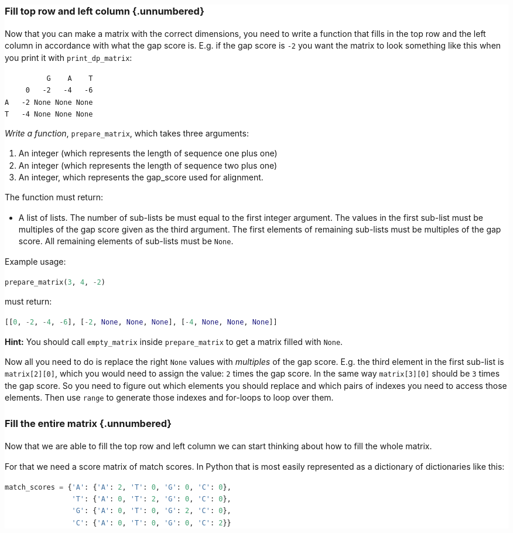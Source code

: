 




### Fill top row and left column  {.unnumbered}
Now that you can make a matrix with the correct dimensions, you need to write a function that fills in the top row and the left column in accordance with what the gap score is. E.g. if the gap score is `-2` you want the matrix to look something like this when you print it with `print_dp_matrix`:

              G    A    T
         0   -2   -4   -6
    A   -2 None None None
    T   -4 None None None

*Write a function*, `prepare_matrix`, which takes three arguments:

1. An integer (which represents the length of sequence one plus one)
2. An integer (which represents the length of sequence two plus one)
3. An integer, which represents the gap_score used for alignment.

The function must return:

* A list of lists. The number of sub-lists be must equal to the first integer argument. The values in the first sub-list must be multiples of the gap score given as the third argument. The first elements of remaining sub-lists must be multiples of the gap score. All remaining elements of sub-lists must be `None`.

Example usage:

```python
prepare_matrix(3, 4, -2)
```

must return:

```python
[[0, -2, -4, -6], [-2, None, None, None], [-4, None, None, None]]
```

**Hint:** You should call `empty_matrix` inside `prepare_matrix` to get a matrix filled with `None`. 

Now all you need to do is replace the right `None` values with *multiples* of the gap score. E.g. the third element in the first sub-list is `matrix[2][0]`, which you would need to assign the value: `2` times the gap score. In the same way `matrix[3][0]` should be `3` times the gap score. So you need to figure out which elements you should replace and which pairs of indexes you need to access those elements. Then use `range` to generate those indexes and for-loops to loop over them. 

### Fill the entire matrix  {.unnumbered}
Now that we are able to fill the top row and left column we can start thinking about how to fill the whole matrix. 

For that we need a score matrix of match scores. In Python that is most easily represented as a dictionary of dictionaries like this:

```python
match_scores = {'A': {'A': 2, 'T': 0, 'G': 0, 'C': 0},
                'T': {'A': 0, 'T': 2, 'G': 0, 'C': 0},
                'G': {'A': 0, 'T': 0, 'G': 2, 'C': 0},
                'C': {'A': 0, 'T': 0, 'G': 0, 'C': 2}}
```
